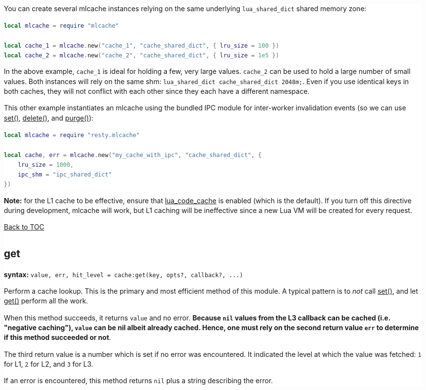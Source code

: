 You can create several mlcache instances relying on the same underlying
`lua_shared_dict` shared memory zone:

```lua
local mlcache = require "mlcache"

local cache_1 = mlcache.new("cache_1", "cache_shared_dict", { lru_size = 100 })
local cache_2 = mlcache.new("cache_2", "cache_shared_dict", { lru_size = 1e5 })
```

In the above example, `cache_1` is ideal for holding a few, very large values.
`cache_2` can be used to hold a large number of small values. Both instances
will rely on the same shm: `lua_shared_dict cache_shared_dict 2048m;`. Even if
you use identical keys in both caches, they will not conflict with each other
since they each have a different namespace.

This other example instantiates an mlcache using the bundled IPC module for
inter-worker invalidation events (so we can use [set()](#set),
[delete()](#delete), and [purge()](#purge)):

```lua
local mlcache = require "resty.mlcache"

local cache, err = mlcache.new("my_cache_with_ipc", "cache_shared_dict", {
    lru_size = 1000,
    ipc_shm = "ipc_shared_dict"
})
```

**Note:** for the L1 cache to be effective, ensure that
[lua_code_cache](https://github.com/openresty/lua-nginx-module#lua_code_cache)
is enabled (which is the default). If you turn off this directive during
development, mlcache will work, but L1 caching will be ineffective since a new
Lua VM will be created for every request.

[Back to TOC](#table-of-contents)

get
---
**syntax:** `value, err, hit_level = cache:get(key, opts?, callback?, ...)`

Perform a cache lookup. This is the primary and most efficient method of this
module. A typical pattern is to *not* call [set()](#set), and let [get()](#get)
perform all the work.

When this method succeeds, it returns `value` and no error. **Because `nil`
values from the L3 callback can be cached (i.e. "negative caching"), `value` can
be nil albeit already cached. Hence, one must rely on the second return value
`err` to determine if this method succeeded or not**.

The third return value is a number which is set if no error was encountered.
It indicated the level at which the value was fetched: `1` for L1, `2` for L2,
and `3` for L3.

If an error is encountered, this method returns `nil` plus a string describing
the error.
